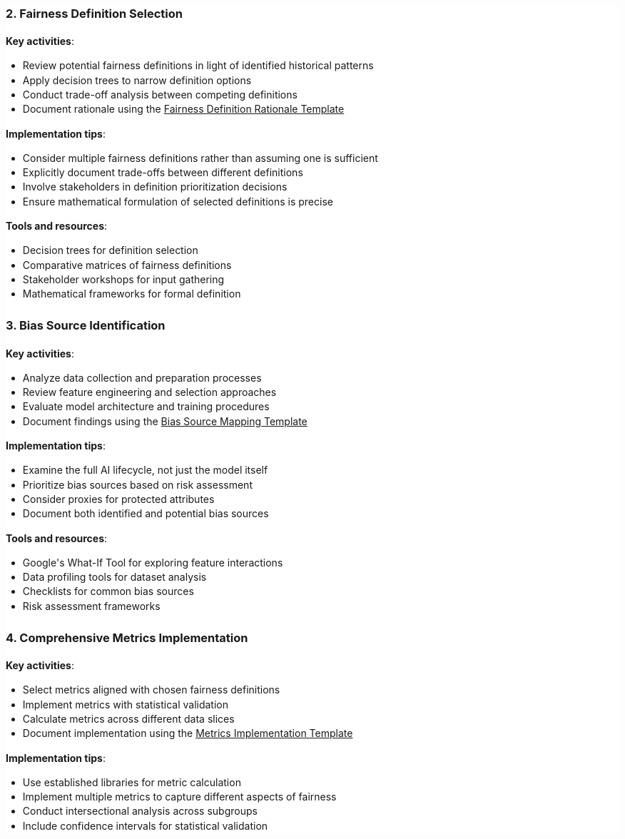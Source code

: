 ### 2. Fairness Definition Selection

**Key activities**:
- Review potential fairness definitions in light of identified historical patterns
- Apply decision trees to narrow definition options
- Conduct trade-off analysis between competing definitions
- Document rationale using the [Fairness Definition Rationale Template](../templates/fairness-definition-rationale.md)

**Implementation tips**:
- Consider multiple fairness definitions rather than assuming one is sufficient
- Explicitly document trade-offs between different definitions
- Involve stakeholders in definition prioritization decisions
- Ensure mathematical formulation of selected definitions is precise

**Tools and resources**:
- Decision trees for definition selection
- Comparative matrices of fairness definitions
- Stakeholder workshops for input gathering
- Mathematical frameworks for formal definition

### 3. Bias Source Identification

**Key activities**:
- Analyze data collection and preparation processes
- Review feature engineering and selection approaches
- Evaluate model architecture and training procedures
- Document findings using the [Bias Source Mapping Template](../templates/bias-source-mapping.md)

**Implementation tips**:
- Examine the full AI lifecycle, not just the model itself
- Prioritize bias sources based on risk assessment
- Consider proxies for protected attributes
- Document both identified and potential bias sources

**Tools and resources**:
- Google's What-If Tool for exploring feature interactions
- Data profiling tools for dataset analysis
- Checklists for common bias sources
- Risk assessment frameworks

### 4. Comprehensive Metrics Implementation

**Key activities**:
- Select metrics aligned with chosen fairness definitions
- Implement metrics with statistical validation
- Calculate metrics across different data slices
- Document implementation using the [Metrics Implementation Template](../templates/metrics-implementation.md)

**Implementation tips**:
- Use established libraries for metric calculation
- Implement multiple metrics to capture different aspects of fairness
- Conduct intersectional analysis across subgroups
- Include confidence intervals for statistical validation
